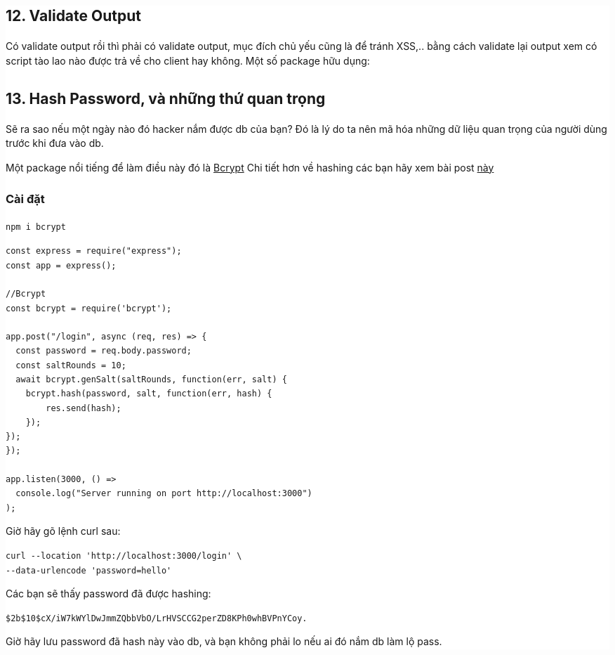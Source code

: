 ## 12. Validate Output
Có validate output rồi thì phải có validate output, mục đích chủ yếu cũng là để tránh XSS,.. bằng cách validate lại output xem có script tào lao nào được trả về cho client hay không.
Một số package hữu dụng:

## 13. Hash Password, và những thứ quan trọng
Sẽ ra sao nếu một ngày nào đó hacker nắm được db của bạn? Đó là lý do ta nên mã hóa những dữ liệu quan trọng của người dùng trước khi đưa vào db.

Một package nổi tiếng để làm điều này đó là [Bcrypt](https://www.npmjs.com/package/bcrypt)
Chi tiết hơn về hashing các bạn hãy xem bài post [này](https://gettips200ok.netlify.app/comming-soon/)

### Cài đặt 
```
npm i bcrypt
```

```
const express = require("express");
const app = express();

//Bcrypt
const bcrypt = require('bcrypt');

app.post("/login", async (req, res) => {
  const password = req.body.password;
  const saltRounds = 10;
  await bcrypt.genSalt(saltRounds, function(err, salt) {
    bcrypt.hash(password, salt, function(err, hash) {
        res.send(hash);
    });
});
});

app.listen(3000, () =>
  console.log("Server running on port http://localhost:3000")
);

```

Giờ hãy gõ lệnh curl sau:
```
curl --location 'http://localhost:3000/login' \
--data-urlencode 'password=hello'
```

Các bạn sẽ thấy password đã được hashing:
```
$2b$10$cX/iW7kWYlDwJmmZQbbVbO/LrHVSCCG2perZD8KPh0whBVPnYCoy.
```

Giờ hãy lưu password đã hash này vào db, và bạn không phải lo nếu ai đó nắm db làm lộ pass.
